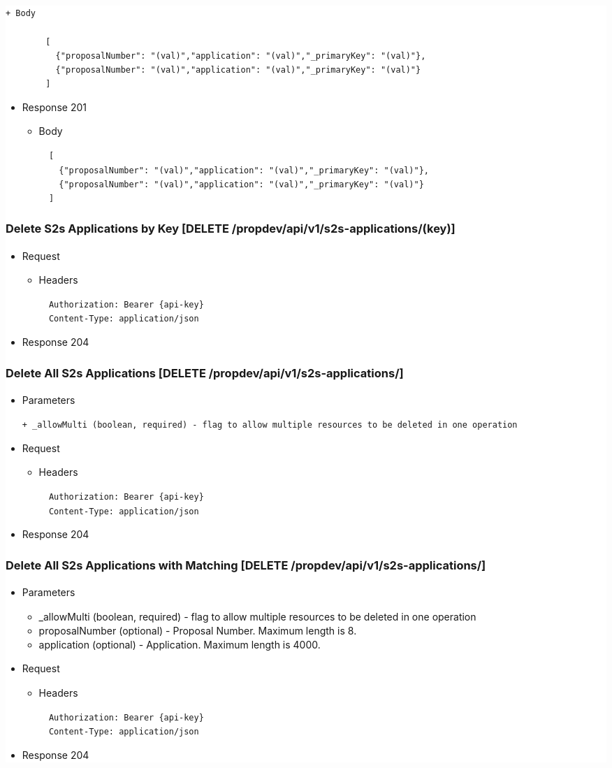     + Body
    
            [
              {"proposalNumber": "(val)","application": "(val)","_primaryKey": "(val)"},
              {"proposalNumber": "(val)","application": "(val)","_primaryKey": "(val)"}
            ]
			
+ Response 201
    
    + Body
            
            [
              {"proposalNumber": "(val)","application": "(val)","_primaryKey": "(val)"},
              {"proposalNumber": "(val)","application": "(val)","_primaryKey": "(val)"}
            ]
### Delete S2s Applications by Key [DELETE /propdev/api/v1/s2s-applications/(key)]
	 
+ Request

    + Headers

            Authorization: Bearer {api-key}
            Content-Type: application/json

+ Response 204

### Delete All S2s Applications [DELETE /propdev/api/v1/s2s-applications/]

+ Parameters

      + _allowMulti (boolean, required) - flag to allow multiple resources to be deleted in one operation

+ Request

    + Headers

            Authorization: Bearer {api-key}
            Content-Type: application/json

+ Response 204

### Delete All S2s Applications with Matching [DELETE /propdev/api/v1/s2s-applications/]

+ Parameters

    + _allowMulti (boolean, required) - flag to allow multiple resources to be deleted in one operation
    + proposalNumber (optional) - Proposal Number. Maximum length is 8.
    + application (optional) - Application. Maximum length is 4000.

      
+ Request

    + Headers

            Authorization: Bearer {api-key}
            Content-Type: application/json

+ Response 204
